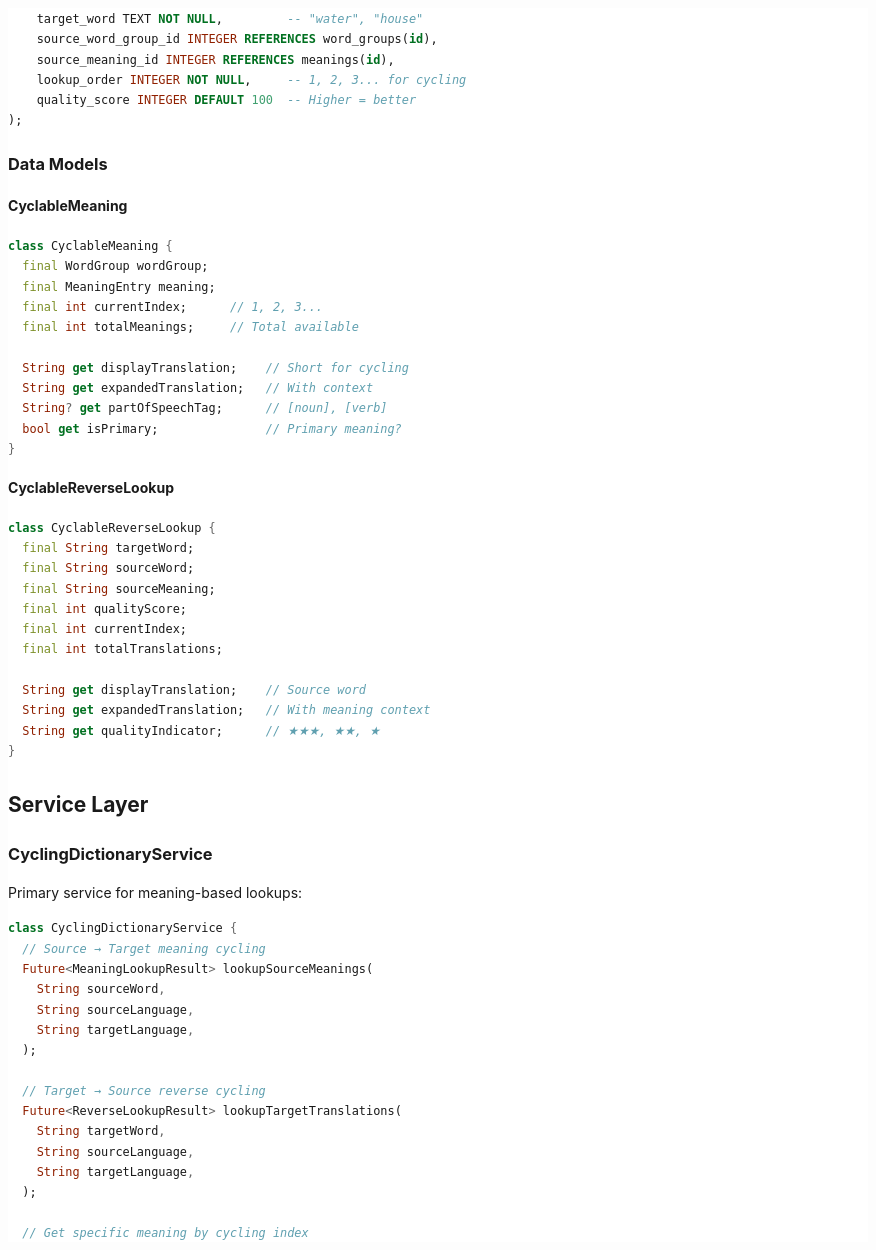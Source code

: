 ```sql
    target_word TEXT NOT NULL,         -- "water", "house"
    source_word_group_id INTEGER REFERENCES word_groups(id),
    source_meaning_id INTEGER REFERENCES meanings(id),
    lookup_order INTEGER NOT NULL,     -- 1, 2, 3... for cycling
    quality_score INTEGER DEFAULT 100  -- Higher = better
);
```

### Data Models

#### CyclableMeaning
```dart
class CyclableMeaning {
  final WordGroup wordGroup;
  final MeaningEntry meaning;
  final int currentIndex;      // 1, 2, 3...
  final int totalMeanings;     // Total available
  
  String get displayTranslation;    // Short for cycling
  String get expandedTranslation;   // With context
  String? get partOfSpeechTag;      // [noun], [verb]
  bool get isPrimary;               // Primary meaning?
}
```

#### CyclableReverseLookup  
```dart
class CyclableReverseLookup {
  final String targetWord;
  final String sourceWord;
  final String sourceMeaning;
  final int qualityScore;
  final int currentIndex;
  final int totalTranslations;
  
  String get displayTranslation;    // Source word
  String get expandedTranslation;   // With meaning context
  String get qualityIndicator;      // ★★★, ★★, ★
}
```

## Service Layer

### CyclingDictionaryService

Primary service for meaning-based lookups:

```dart
class CyclingDictionaryService {
  // Source → Target meaning cycling
  Future<MeaningLookupResult> lookupSourceMeanings(
    String sourceWord,
    String sourceLanguage, 
    String targetLanguage,
  );
  
  // Target → Source reverse cycling
  Future<ReverseLookupResult> lookupTargetTranslations(
    String targetWord,
    String sourceLanguage,
    String targetLanguage, 
  );
  
  // Get specific meaning by cycling index
```